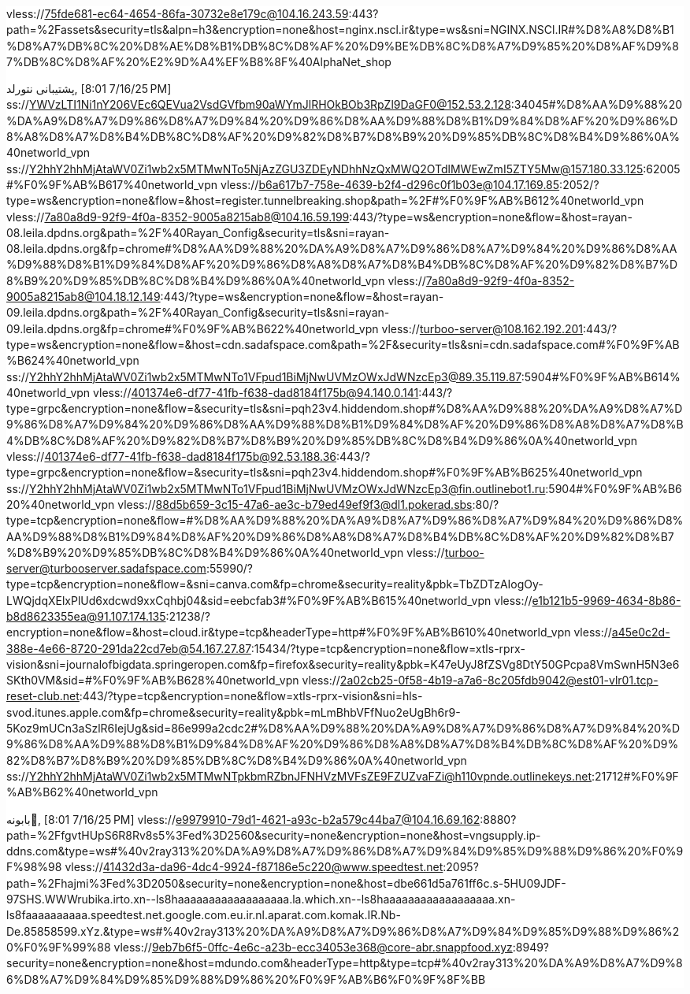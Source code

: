 vless://75fde681-ec64-4654-86fa-30732e8e179c@104.16.243.59:443?path=%2Fassets&security=tls&alpn=h3&encryption=none&host=nginx.nscl.ir&type=ws&sni=NGINX.NSCl.IR#%D8%A8%D8%B1%D8%A7%DB%8C%20%D8%AE%D8%B1%DB%8C%D8%AF%20%D9%BE%DB%8C%D8%A7%D9%85%20%D8%AF%D9%87%DB%8C%D8%AF%20%E2%9D%A4%EF%B8%8F%40AlphaNet_shop

پشتیبانی نتورلد, [7/16/25 8:01 PM]
ss://YWVzLTI1Ni1nY206VEc6QEVua2VsdGVfbm90aWYmJlRHOkBOb3RpZl9DaGF0@152.53.2.128:34045#%D8%AA%D9%88%20%DA%A9%D8%A7%D9%86%D8%A7%D9%84%20%D9%86%D8%AA%D9%88%D8%B1%D9%84%D8%AF%20%D9%86%D8%A8%D8%A7%D8%B4%DB%8C%D8%AF%20%D9%82%D8%B7%D8%B9%20%D9%85%DB%8C%D8%B4%D9%86%0A%40networld_vpn
ss://Y2hhY2hhMjAtaWV0Zi1wb2x5MTMwNTo5NjAzZGU3ZDEyNDhhNzQxMWQ2OTdlMWEwZmI5ZTY5Mw@157.180.33.125:62005#%F0%9F%AB%B617%40networld_vpn
vless://b6a617b7-758e-4639-b2f4-d296c0f1b03e@104.17.169.85:2052/?type=ws&encryption=none&flow=&host=register.tunnelbreaking.shop&path=%2F#%F0%9F%AB%B612%40networld_vpn
vless://7a80a8d9-92f9-4f0a-8352-9005a8215ab8@104.16.59.199:443/?type=ws&encryption=none&flow=&host=rayan-08.leila.dpdns.org&path=%2F%40Rayan_Config&security=tls&sni=rayan-08.leila.dpdns.org&fp=chrome#%D8%AA%D9%88%20%DA%A9%D8%A7%D9%86%D8%A7%D9%84%20%D9%86%D8%AA%D9%88%D8%B1%D9%84%D8%AF%20%D9%86%D8%A8%D8%A7%D8%B4%DB%8C%D8%AF%20%D9%82%D8%B7%D8%B9%20%D9%85%DB%8C%D8%B4%D9%86%0A%40networld_vpn
vless://7a80a8d9-92f9-4f0a-8352-9005a8215ab8@104.18.12.149:443/?type=ws&encryption=none&flow=&host=rayan-09.leila.dpdns.org&path=%2F%40Rayan_Config&security=tls&sni=rayan-09.leila.dpdns.org&fp=chrome#%F0%9F%AB%B622%40networld_vpn
vless://turboo-server@108.162.192.201:443/?type=ws&encryption=none&flow=&host=cdn.sadafspace.com&path=%2F&security=tls&sni=cdn.sadafspace.com#%F0%9F%AB%B624%40networld_vpn
ss://Y2hhY2hhMjAtaWV0Zi1wb2x5MTMwNTo1VFpud1BiMjNwUVMzOWxJdWNzcEp3@89.35.119.87:5904#%F0%9F%AB%B614%40networld_vpn
vless://401374e6-df77-41fb-f638-dad8184f175b@94.140.0.141:443/?type=grpc&encryption=none&flow=&security=tls&sni=pqh23v4.hiddendom.shop#%D8%AA%D9%88%20%DA%A9%D8%A7%D9%86%D8%A7%D9%84%20%D9%86%D8%AA%D9%88%D8%B1%D9%84%D8%AF%20%D9%86%D8%A8%D8%A7%D8%B4%DB%8C%D8%AF%20%D9%82%D8%B7%D8%B9%20%D9%85%DB%8C%D8%B4%D9%86%0A%40networld_vpn
vless://401374e6-df77-41fb-f638-dad8184f175b@92.53.188.36:443/?type=grpc&encryption=none&flow=&security=tls&sni=pqh23v4.hiddendom.shop#%F0%9F%AB%B625%40networld_vpn
ss://Y2hhY2hhMjAtaWV0Zi1wb2x5MTMwNTo1VFpud1BiMjNwUVMzOWxJdWNzcEp3@fin.outlinebot1.ru:5904#%F0%9F%AB%B620%40networld_vpn
vless://88d5b659-3c15-47a6-ae3c-b79ed49ef9f3@dl1.pokerad.sbs:80/?type=tcp&encryption=none&flow=#%D8%AA%D9%88%20%DA%A9%D8%A7%D9%86%D8%A7%D9%84%20%D9%86%D8%AA%D9%88%D8%B1%D9%84%D8%AF%20%D9%86%D8%A8%D8%A7%D8%B4%DB%8C%D8%AF%20%D9%82%D8%B7%D8%B9%20%D9%85%DB%8C%D8%B4%D9%86%0A%40networld_vpn
vless://turboo-server@turbooserver.sadafspace.com:55990/?type=tcp&encryption=none&flow=&sni=canva.com&fp=chrome&security=reality&pbk=TbZDTzAIogOy-LWQjdqXElxPlUd6xdcwd9xxCqhbj04&sid=eebcfab3#%F0%9F%AB%B615%40networld_vpn
vless://e1b121b5-9969-4634-8b86-b8d8623355ea@91.107.174.135:21238/?encryption=none&flow=&host=cloud.ir&type=tcp&headerType=http#%F0%9F%AB%B610%40networld_vpn
vless://a45e0c2d-388e-4e66-8720-291da22cd7eb@54.167.27.87:15434/?type=tcp&encryption=none&flow=xtls-rprx-vision&sni=journalofbigdata.springeropen.com&fp=firefox&security=reality&pbk=K47eUyJ8fZSVg8DtY50GPcpa8VmSwnH5N3e6SKth0VM&sid=#%F0%9F%AB%B628%40networld_vpn
vless://2a02cb25-0f58-4b19-a7a6-8c205fdb9042@est01-vlr01.tcp-reset-club.net:443/?type=tcp&encryption=none&flow=xtls-rprx-vision&sni=hls-svod.itunes.apple.com&fp=chrome&security=reality&pbk=mLmBhbVFfNuo2eUgBh6r9-5Koz9mUCn3aSzlR6IejUg&sid=86e999a2cdc2#%D8%AA%D9%88%20%DA%A9%D8%A7%D9%86%D8%A7%D9%84%20%D9%86%D8%AA%D9%88%D8%B1%D9%84%D8%AF%20%D9%86%D8%A8%D8%A7%D8%B4%DB%8C%D8%AF%20%D9%82%D8%B7%D8%B9%20%D9%85%DB%8C%D8%B4%D9%86%0A%40networld_vpn
ss://Y2hhY2hhMjAtaWV0Zi1wb2x5MTMwNTpkbmRZbnJFNHVzMVFsZE9FZUZvaFZi@h110vpnde.outlinekeys.net:21712#%F0%9F%AB%B62%40networld_vpn

بابونه🌸, [7/16/25 8:01 PM]
vless://e9979910-79d1-4621-a93c-b2a579c44ba7@104.16.69.162:8880?path=%2FfgvtHUpS6R8Rv8s5%3Fed%3D2560&security=none&encryption=none&host=vngsupply.ip-ddns.com&type=ws#%40v2ray313%20%DA%A9%D8%A7%D9%86%D8%A7%D9%84%D9%85%D9%88%D9%86%20%F0%9F%98%98
vless://41432d3a-da96-4dc4-9924-f87186e5c220@www.speedtest.net:2095?path=%2Fhajmi%3Fed%3D2050&security=none&encryption=none&host=dbe661d5a761ff6c.s-5HU09JDF-97SHS.WWWrubika.irto.xn--ls8haaaaaaaaaaaaaaaaaa.la.which.xn--ls8haaaaaaaaaaaaaaaaaa.xn-ls8faaaaaaaaaa.speedtest.net.google.com.eu.ir.nl.aparat.com.komak.IR.Nb-De.85858599.xYz.&type=ws#%40v2ray313%20%DA%A9%D8%A7%D9%86%D8%A7%D9%84%D9%85%D9%88%D9%86%20%F0%9F%99%88
vless://9eb7b6f5-0ffc-4e6c-a23b-ecc34053e368@core-abr.snappfood.xyz:8949?security=none&encryption=none&host=mdundo.com&headerType=http&type=tcp#%40v2ray313%20%DA%A9%D8%A7%D9%86%D8%A7%D9%84%D9%85%D9%88%D9%86%20%F0%9F%AB%B6%F0%9F%8F%BB